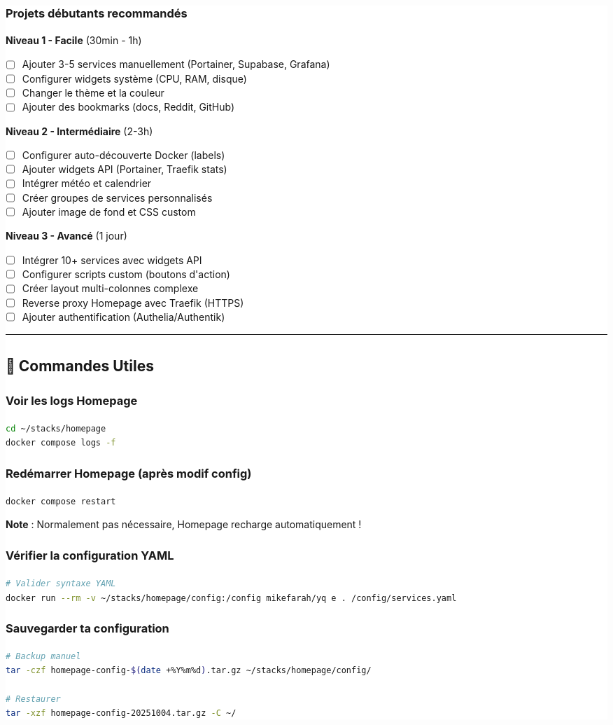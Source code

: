 ### Projets débutants recommandés

**Niveau 1 - Facile** (30min - 1h)
- [ ] Ajouter 3-5 services manuellement (Portainer, Supabase, Grafana)
- [ ] Configurer widgets système (CPU, RAM, disque)
- [ ] Changer le thème et la couleur
- [ ] Ajouter des bookmarks (docs, Reddit, GitHub)

**Niveau 2 - Intermédiaire** (2-3h)
- [ ] Configurer auto-découverte Docker (labels)
- [ ] Ajouter widgets API (Portainer, Traefik stats)
- [ ] Intégrer météo et calendrier
- [ ] Créer groupes de services personnalisés
- [ ] Ajouter image de fond et CSS custom

**Niveau 3 - Avancé** (1 jour)
- [ ] Intégrer 10+ services avec widgets API
- [ ] Configurer scripts custom (boutons d'action)
- [ ] Créer layout multi-colonnes complexe
- [ ] Reverse proxy Homepage avec Traefik (HTTPS)
- [ ] Ajouter authentification (Authelia/Authentik)

---

## 🔧 Commandes Utiles

### Voir les logs Homepage
```bash
cd ~/stacks/homepage
docker compose logs -f
```

### Redémarrer Homepage (après modif config)
```bash
docker compose restart
```
**Note** : Normalement pas nécessaire, Homepage recharge automatiquement !

### Vérifier la configuration YAML
```bash
# Valider syntaxe YAML
docker run --rm -v ~/stacks/homepage/config:/config mikefarah/yq e . /config/services.yaml
```

### Sauvegarder ta configuration
```bash
# Backup manuel
tar -czf homepage-config-$(date +%Y%m%d).tar.gz ~/stacks/homepage/config/

# Restaurer
tar -xzf homepage-config-20251004.tar.gz -C ~/
```
